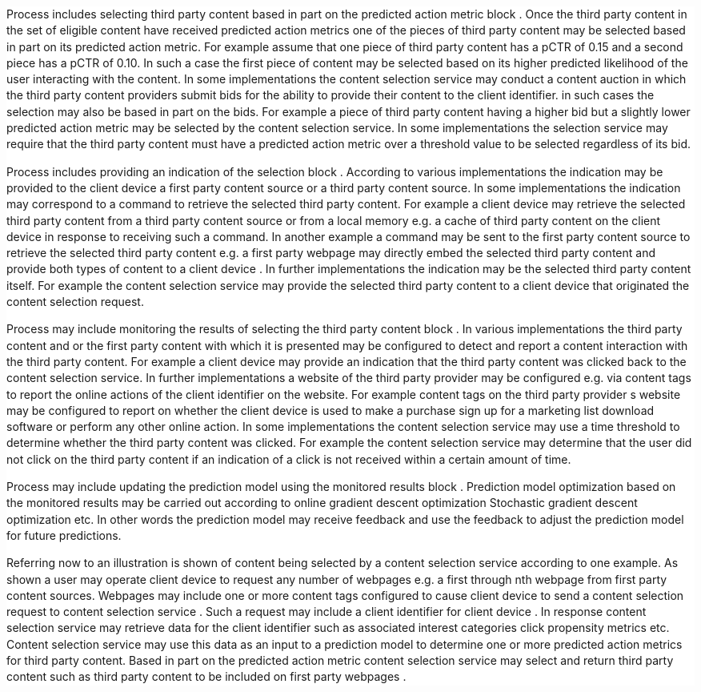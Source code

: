 Process includes selecting third party content based in part on the predicted action metric block . Once the third party content in the set of eligible content have received predicted action metrics one of the pieces of third party content may be selected based in part on its predicted action metric. For example assume that one piece of third party content has a pCTR of 0.15 and a second piece has a pCTR of 0.10. In such a case the first piece of content may be selected based on its higher predicted likelihood of the user interacting with the content. In some implementations the content selection service may conduct a content auction in which the third party content providers submit bids for the ability to provide their content to the client identifier. in such cases the selection may also be based in part on the bids. For example a piece of third party content having a higher bid but a slightly lower predicted action metric may be selected by the content selection service. In some implementations the selection service may require that the third party content must have a predicted action metric over a threshold value to be selected regardless of its bid.

Process includes providing an indication of the selection block . According to various implementations the indication may be provided to the client device a first party content source or a third party content source. In some implementations the indication may correspond to a command to retrieve the selected third party content. For example a client device may retrieve the selected third party content from a third party content source or from a local memory e.g. a cache of third party content on the client device in response to receiving such a command. In another example a command may be sent to the first party content source to retrieve the selected third party content e.g. a first party webpage may directly embed the selected third party content and provide both types of content to a client device . In further implementations the indication may be the selected third party content itself. For example the content selection service may provide the selected third party content to a client device that originated the content selection request.

Process may include monitoring the results of selecting the third party content block . In various implementations the third party content and or the first party content with which it is presented may be configured to detect and report a content interaction with the third party content. For example a client device may provide an indication that the third party content was clicked back to the content selection service. In further implementations a website of the third party provider may be configured e.g. via content tags to report the online actions of the client identifier on the website. For example content tags on the third party provider s website may be configured to report on whether the client device is used to make a purchase sign up for a marketing list download software or perform any other online action. In some implementations the content selection service may use a time threshold to determine whether the third party content was clicked. For example the content selection service may determine that the user did not click on the third party content if an indication of a click is not received within a certain amount of time.

Process may include updating the prediction model using the monitored results block . Prediction model optimization based on the monitored results may be carried out according to online gradient descent optimization Stochastic gradient descent optimization etc. In other words the prediction model may receive feedback and use the feedback to adjust the prediction model for future predictions.

Referring now to an illustration is shown of content being selected by a content selection service according to one example. As shown a user may operate client device to request any number of webpages e.g. a first through nth webpage from first party content sources. Webpages may include one or more content tags configured to cause client device to send a content selection request to content selection service . Such a request may include a client identifier for client device . In response content selection service may retrieve data for the client identifier such as associated interest categories click propensity metrics etc. Content selection service may use this data as an input to a prediction model to determine one or more predicted action metrics for third party content. Based in part on the predicted action metric content selection service may select and return third party content such as third party content to be included on first party webpages .

